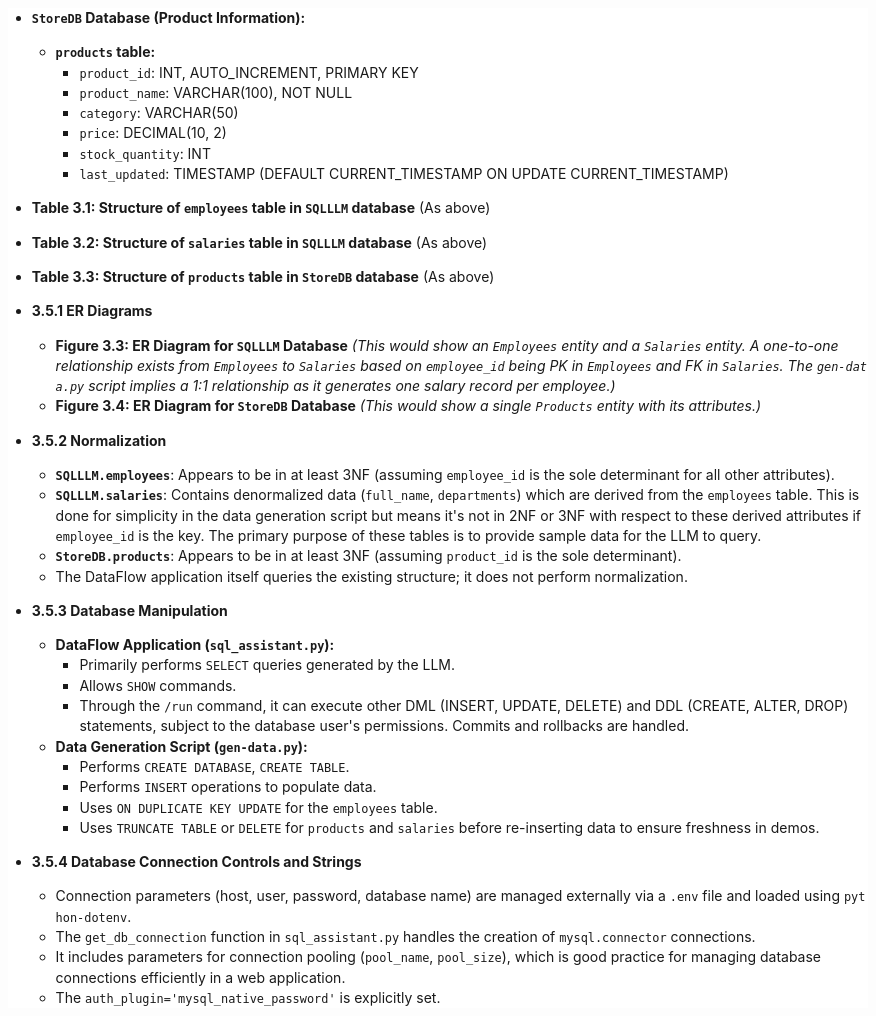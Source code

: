 *   **`StoreDB` Database (Product Information):**
    *   **`products` table:**
        *   `product_id`: INT, AUTO_INCREMENT, PRIMARY KEY
        *   `product_name`: VARCHAR(100), NOT NULL
        *   `category`: VARCHAR(50)
        *   `price`: DECIMAL(10, 2)
        *   `stock_quantity`: INT
        *   `last_updated`: TIMESTAMP (DEFAULT CURRENT_TIMESTAMP ON UPDATE CURRENT_TIMESTAMP)

*   **Table 3.1: Structure of `employees` table in `SQLLLM` database** (As above)
*   **Table 3.2: Structure of `salaries` table in `SQLLLM` database** (As above)
*   **Table 3.3: Structure of `products` table in `StoreDB` database** (As above)

*   **3.5.1 ER Diagrams**
    *   **Figure 3.3: ER Diagram for `SQLLLM` Database**
        *(This would show an `Employees` entity and a `Salaries` entity. A one-to-one relationship exists from `Employees` to `Salaries` based on `employee_id` being PK in `Employees` and FK in `Salaries`. The `gen-data.py` script implies a 1:1 relationship as it generates one salary record per employee.)*
    *   **Figure 3.4: ER Diagram for `StoreDB` Database**
        *(This would show a single `Products` entity with its attributes.)*

*   **3.5.2 Normalization**
    *   **`SQLLLM.employees`**: Appears to be in at least 3NF (assuming `employee_id` is the sole determinant for all other attributes).
    *   **`SQLLLM.salaries`**: Contains denormalized data (`full_name`, `departments`) which are derived from the `employees` table. This is done for simplicity in the data generation script but means it's not in 2NF or 3NF with respect to these derived attributes if `employee_id` is the key. The primary purpose of these tables is to provide sample data for the LLM to query.
    *   **`StoreDB.products`**: Appears to be in at least 3NF (assuming `product_id` is the sole determinant).
    *   The DataFlow application itself queries the existing structure; it does not perform normalization.

*   **3.5.3 Database Manipulation**
    *   **DataFlow Application (`sql_assistant.py`):**
        *   Primarily performs `SELECT` queries generated by the LLM.
        *   Allows `SHOW` commands.
        *   Through the `/run` command, it can execute other DML (INSERT, UPDATE, DELETE) and DDL (CREATE, ALTER, DROP) statements, subject to the database user's permissions. Commits and rollbacks are handled.
    *   **Data Generation Script (`gen-data.py`):**
        *   Performs `CREATE DATABASE`, `CREATE TABLE`.
        *   Performs `INSERT` operations to populate data.
        *   Uses `ON DUPLICATE KEY UPDATE` for the `employees` table.
        *   Uses `TRUNCATE TABLE` or `DELETE` for `products` and `salaries` before re-inserting data to ensure freshness in demos.

*   **3.5.4 Database Connection Controls and Strings**
    *   Connection parameters (host, user, password, database name) are managed externally via a `.env` file and loaded using `python-dotenv`.
    *   The `get_db_connection` function in `sql_assistant.py` handles the creation of `mysql.connector` connections.
    *   It includes parameters for connection pooling (`pool_name`, `pool_size`), which is good practice for managing database connections efficiently in a web application.
    *   The `auth_plugin='mysql_native_password'` is explicitly set.

